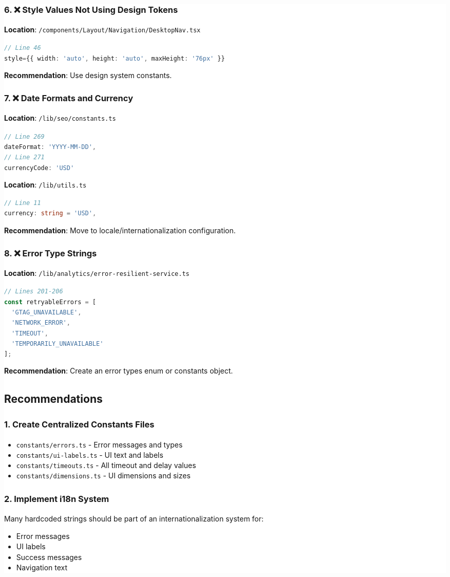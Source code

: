 ### 6. ❌ Style Values Not Using Design Tokens

**Location**: `/components/Layout/Navigation/DesktopNav.tsx`
```typescript
// Line 46
style={{ width: 'auto', height: 'auto', maxHeight: '76px' }}
```
**Recommendation**: Use design system constants.

### 7. ❌ Date Formats and Currency

**Location**: `/lib/seo/constants.ts`
```typescript
// Line 269
dateFormat: 'YYYY-MM-DD',
// Line 271
currencyCode: 'USD'
```

**Location**: `/lib/utils.ts`
```typescript
// Line 11
currency: string = 'USD',
```
**Recommendation**: Move to locale/internationalization configuration.

### 8. ❌ Error Type Strings

**Location**: `/lib/analytics/error-resilient-service.ts`
```typescript
// Lines 201-206
const retryableErrors = [
  'GTAG_UNAVAILABLE',
  'NETWORK_ERROR',
  'TIMEOUT',
  'TEMPORARILY_UNAVAILABLE'
];
```
**Recommendation**: Create an error types enum or constants object.

## Recommendations

### 1. Create Centralized Constants Files

- `constants/errors.ts` - Error messages and types
- `constants/ui-labels.ts` - UI text and labels
- `constants/timeouts.ts` - All timeout and delay values
- `constants/dimensions.ts` - UI dimensions and sizes

### 2. Implement i18n System

Many hardcoded strings should be part of an internationalization system for:
- Error messages
- UI labels
- Success messages
- Navigation text
